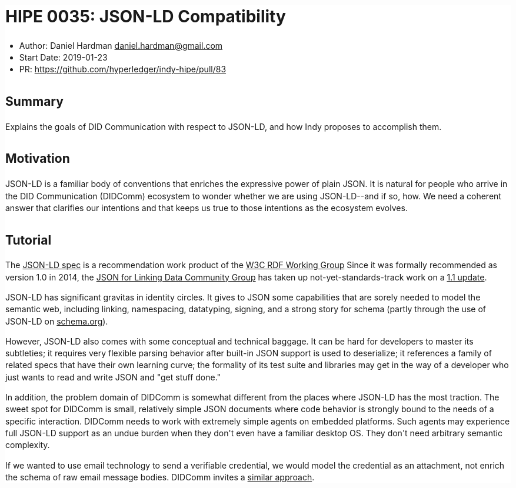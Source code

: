 # HIPE 0035: JSON-LD Compatibility

- Author: Daniel Hardman <daniel.hardman@gmail.com>
- Start Date: 2019-01-23
- PR: https://github.com/hyperledger/indy-hipe/pull/83

## Summary
[summary]: #summary

Explains the goals of DID Communication with respect to JSON-LD,
and how Indy proposes to accomplish them.

## Motivation
[motivation]: #motivation

JSON-LD is a familiar body of conventions that enriches the expressive power of
plain JSON. It is natural for people who arrive in the DID Communication (DIDComm)
ecosystem to wonder whether we are using JSON-LD--and if so, how. We need a
coherent answer that clarifies our intentions and that keeps us true to those
intentions as the ecosystem evolves.

## Tutorial
[tutorial]: #tutorial

The [JSON-LD spec](https://www.w3.org/TR/2014/REC-json-ld-20140116/) is a recommendation
work product of the [W3C RDF Working Group](https://www.w3.org/2011/rdf-wg/wiki/Main_Page)
Since it was formally recommended as version 1.0 in 2014, the [JSON for Linking Data
Community Group](https://github.com/w3c-ccg/community)
has taken up not-yet-standards-track work on a [1.1 update](https://json-ld.org/spec/latest/json-ld/).

JSON-LD has significant gravitas in
identity circles. It gives to JSON some capabilities that
are sorely needed to model the semantic web, including linking, namespacing,
datatyping, signing, and a strong story for schema (partly through the use of
JSON-LD on [schema.org](http://schema.org)).

However, JSON-LD also comes with some conceptual and technical baggage. It can
be hard for developers to master its subtleties; it requires very flexible parsing
behavior after built-in JSON support is used to deserialize; it references a family
of related specs that have their own learning curve; the formality of its test
suite and libraries may get in the way of a developer who just wants to read and
write JSON and "get stuff done."

In addition, the problem domain of DIDComm is somewhat
different from the places where JSON-LD has the most traction. The sweet spot
for DIDComm is small, relatively simple JSON documents where code behavior is
strongly bound to the needs of a specific interaction. DIDComm needs to work with
extremely simple agents on embedded platforms. Such agents may experience full
JSON-LD support as an undue burden when they don't even have a familiar desktop
OS. They don't need arbitrary semantic complexity.

If we wanted to use email technology to send a verifiable credential, we would
model the credential as an attachment, not enrich the schema of raw
email message bodies. DIDComm invites a [similar approach](https://github.com/hyperledger/indy-hipe/pull/78).


[drawbacks]: #drawbacks
[alternatives]: #alternatives
[unresolved]: #unresolved-questions
